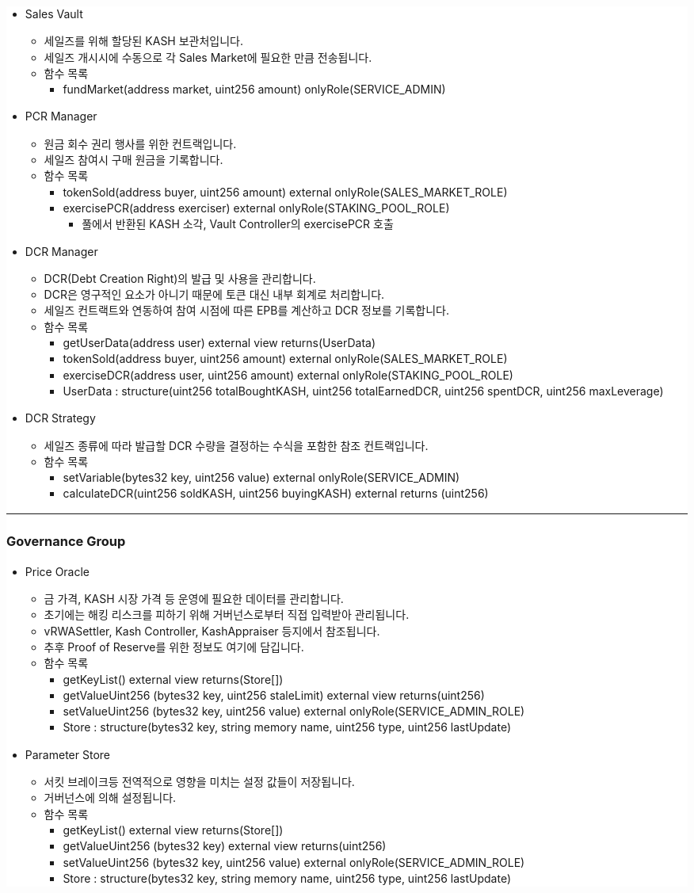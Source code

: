 + Sales Vault
    + 세일즈를 위해 할당된 KASH 보관처입니다.
    + 세일즈 개시시에 수동으로 각 Sales Market에 필요한 만큼 전송됩니다.
    + 함수 목록
        + fundMarket(address market, uint256 amount) onlyRole(SERVICE_ADMIN)

+ PCR Manager
    + 원금 회수 권리 행사를 위한 컨트랙입니다.
    + 세일즈 참여시 구매 원금을 기록합니다.
    + 함수 목록
        + tokenSold(address buyer, uint256 amount) external onlyRole(SALES_MARKET_ROLE)
        + exercisePCR(address exerciser) external onlyRole(STAKING_POOL_ROLE)
            + 풀에서 반환된 KASH 소각, Vault Controller의 exercisePCR 호출

+ DCR Manager
    + DCR(Debt Creation Right)의 발급 및 사용을 관리합니다. 
    + DCR은 영구적인 요소가 아니기 때문에 토큰 대신 내부 회계로 처리합니다.
    + 세일즈 컨트랙트와 연동하여 참여 시점에 따른 EPB를 계산하고 DCR 정보를 기록합니다.
    + 함수 목록
        + getUserData(address user) external view returns(UserData)
        + tokenSold(address buyer, uint256 amount) external onlyRole(SALES_MARKET_ROLE)
        + exerciseDCR(address user, uint256 amount) external onlyRole(STAKING_POOL_ROLE)
        + UserData : structure(uint256 totalBoughtKASH, uint256 totalEarnedDCR, uint256 spentDCR, uint256 maxLeverage)

+ DCR Strategy
    + 세일즈 종류에 따라 발급할 DCR 수량을 결정하는 수식을 포함한 참조 컨트랙입니다.
    + 함수 목록
        + setVariable(bytes32 key, uint256 value) external onlyRole(SERVICE_ADMIN)
        + calculateDCR(uint256 soldKASH, uint256 buyingKASH) external returns (uint256)

---

### Governance Group

+ Price Oracle
    + 금 가격, KASH 시장 가격 등 운영에 필요한 데이터를 관리합니다. 
    + 초기에는 해킹 리스크를 피하기 위해 거버넌스로부터 직접 입력받아 관리됩니다.
    + vRWASettler, Kash Controller, KashAppraiser 등지에서 참조됩니다.
    + 추후 Proof of Reserve를 위한 정보도 여기에 담깁니다. 
    + 함수 목록
        + getKeyList() external view returns(Store[])
        + getValueUint256 (bytes32 key, uint256 staleLimit) external view returns(uint256)
        + setValueUint256 (bytes32 key, uint256 value) external onlyRole(SERVICE_ADMIN_ROLE)
        + Store : structure(bytes32 key, string memory name, uint256 type, uint256 lastUpdate)

+ Parameter Store
    + 서킷 브레이크등 전역적으로 영향을 미치는 설정 값들이 저장됩니다.
    + 거버넌스에 의해 설정됩니다.
    + 함수 목록
        + getKeyList() external view returns(Store[])
        + getValueUint256 (bytes32 key) external view returns(uint256)
        + setValueUint256 (bytes32 key, uint256 value) external onlyRole(SERVICE_ADMIN_ROLE)
        + Store : structure(bytes32 key, string memory name, uint256 type, uint256 lastUpdate)
